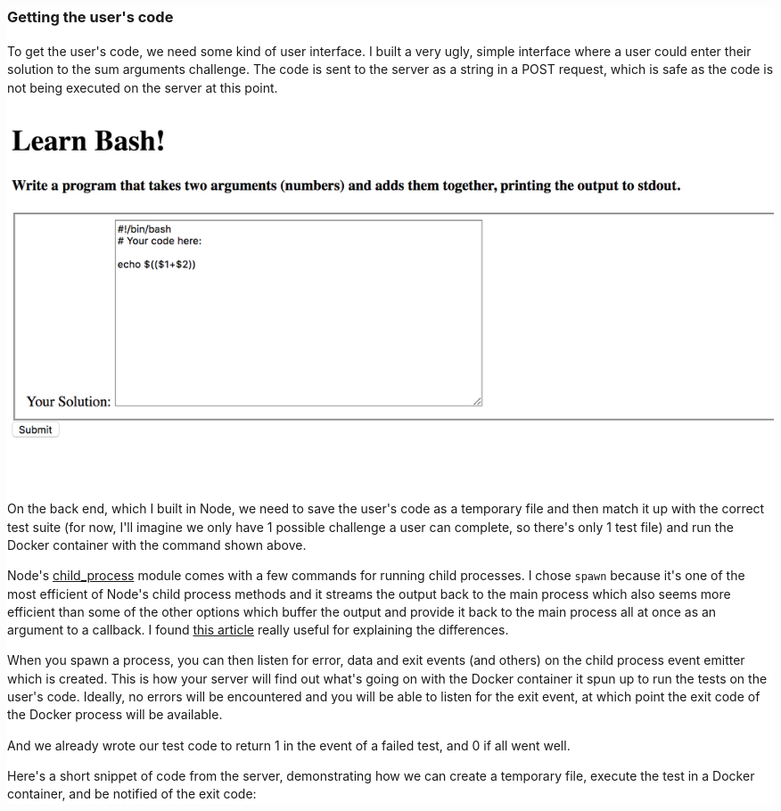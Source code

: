 ### Getting the user's code

To get the user's code, we need some kind of user interface. I built a very ugly, simple interface where a user could enter their solution to the sum arguments challenge. The code is sent to the server as a string in a POST request, which is safe as the code is not being executed on the server at this point.

![Basic interface for entering a code solution](./img/userinterface.png)

On the back end, which I built in Node, we need to save the user's code as a temporary file and then match it up with the correct test suite (for now, I'll imagine we only have 1 possible challenge a user can complete, so there's only 1 test file) and run the Docker container with the command shown above.

Node's [child_process](https://nodejs.org/api/child_process.html) module comes with a few commands for running child processes. I chose `spawn` because it's one of the most efficient of Node's child process methods and it streams the output back to the main process which also seems more efficient than some of the other options which buffer the output and provide it back to the main process all at once as an argument to a callback. I found [this article](https://medium.freecodecamp.org/node-js-child-processes-everything-you-need-to-know-e69498fe970a) really useful for explaining the differences.

When you spawn a process, you can then listen for error, data and exit events (and others) on the child process event emitter which is created. This is how your server will find out what's going on with the Docker container it spun up to run the tests on the user's code. Ideally, no errors will be encountered and you will be able to listen for the exit event, at which point the exit code of the Docker process will be available.

And we already wrote our test code to return 1 in the event of a failed test, and 0 if all went well.

Here's a short snippet of code from the server, demonstrating how we can create a temporary file, execute the test in a Docker container, and be notified of the exit code:

